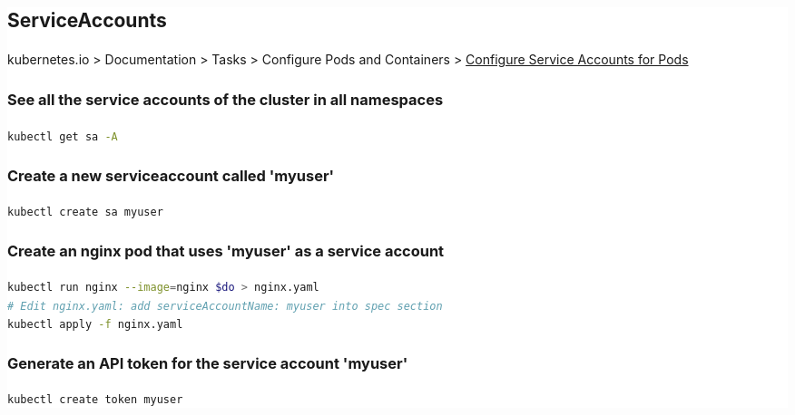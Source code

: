 ## ServiceAccounts
kubernetes.io > Documentation > Tasks > Configure Pods and Containers > [Configure Service Accounts for Pods](https://kubernetes.io/docs/tasks/configure-pod-container/configure-service-account/)

### See all the service accounts of the cluster in all namespaces
```bash
kubectl get sa -A
```

### Create a new serviceaccount called 'myuser'
```bash
kubectl create sa myuser
```

### Create an nginx pod that uses 'myuser' as a service account
```bash
kubectl run nginx --image=nginx $do > nginx.yaml
# Edit nginx.yaml: add serviceAccountName: myuser into spec section
kubectl apply -f nginx.yaml
```

### Generate an API token for the service account 'myuser'
```bash
kubectl create token myuser
```